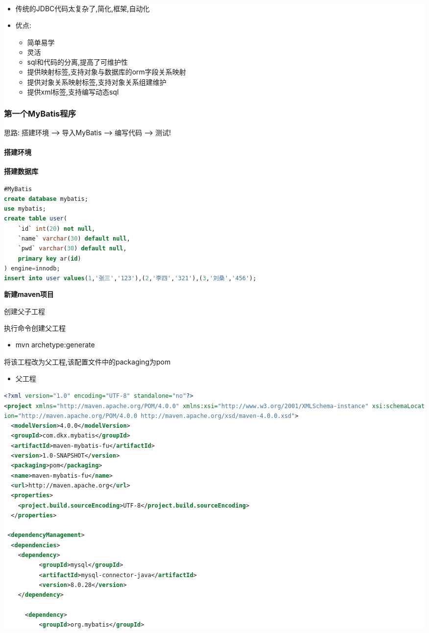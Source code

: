 - 传统的JDBC代码太复杂了,简化,框架,自动化

- 优点:
    - 简单易学
    - 灵活
    - sql和代码的分离,提高了可维护性
    - 提供映射标签,支持对象与数据库的orm字段关系映射
    - 提供对象关系映射标签,支持对象关系组建维护
    - 提供xml标签,支持编写动态sql

### 第一个MyBatis程序

思路: 搭建环境 --> 导入MyBatis --> 编写代码 --> 测试!

#### 搭建环境

**搭建数据库** 

```sql
#MyBatis
create database mybatis;
use mybatis;
create table user(
    `id` int(20) not null,
    `name` varchar(30) default null,
    `pwd` varchar(30) default null,
    primary key ar(id)
) engine=innodb;
insert into user values(1,'张三','123'),(2,'李四','321'),(3,'刘桑','456');
```

**新建maven项目** 

创建父子工程

执行命令创建父工程

- mvn archetype:generate

将该工程改为父工程,该配置文件中的packaging为pom

- 父工程

```xml
<?xml version="1.0" encoding="UTF-8" standalone="no"?>
<project xmlns="http://maven.apache.org/POM/4.0.0" xmlns:xsi="http://www.w3.org/2001/XMLSchema-instance" xsi:schemaLocation="http://maven.apache.org/POM/4.0.0 http://maven.apache.org/xsd/maven-4.0.0.xsd">
  <modelVersion>4.0.0</modelVersion>
  <groupId>com.dkx.mybatis</groupId>
  <artifactId>maven-mybatis-fu</artifactId>
  <version>1.0-SNAPSHOT</version>
  <packaging>pom</packaging>
  <name>maven-mybatis-fu</name>
  <url>http://maven.apache.org</url>
  <properties>
    <project.build.sourceEncoding>UTF-8</project.build.sourceEncoding>
  </properties>

 <dependencyManagement>
  <dependencies>
    <dependency>
          <groupId>mysql</groupId>
          <artifactId>mysql-connector-java</artifactId>
          <version>8.0.28</version>
    </dependency>

      <dependency>
          <groupId>org.mybatis</groupId>
```